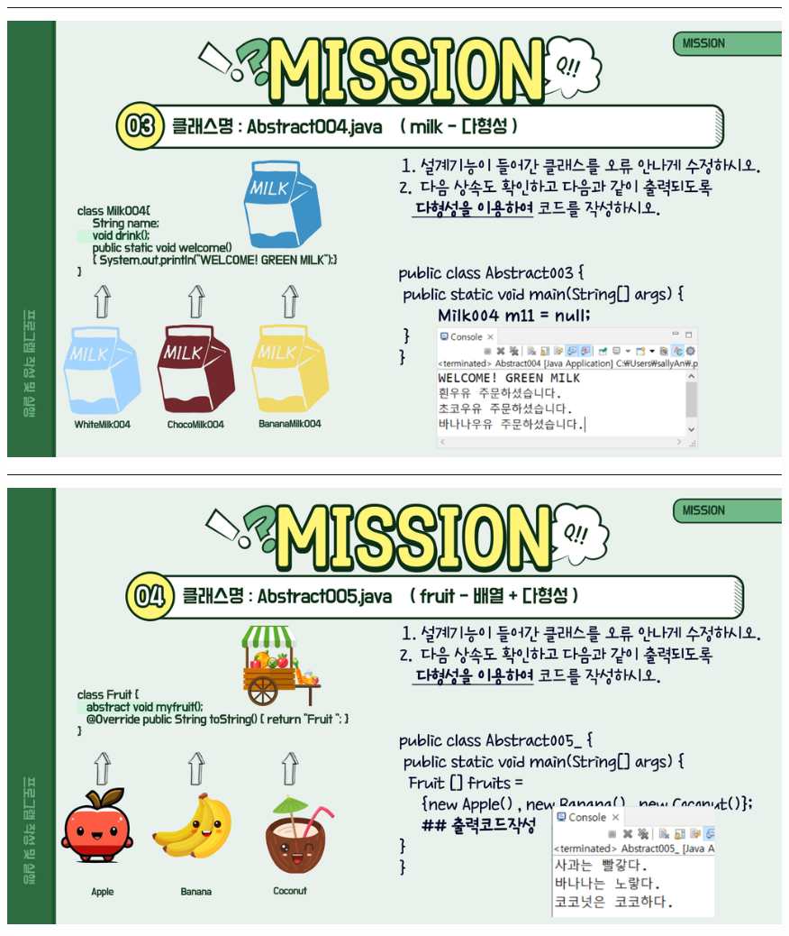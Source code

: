 

---

<img src="./chapter10-2/029.png" alt="다형성 029" width="100%" />



---

<img src="./chapter10-2/030.png" alt="다형성 030" width="100%" />
